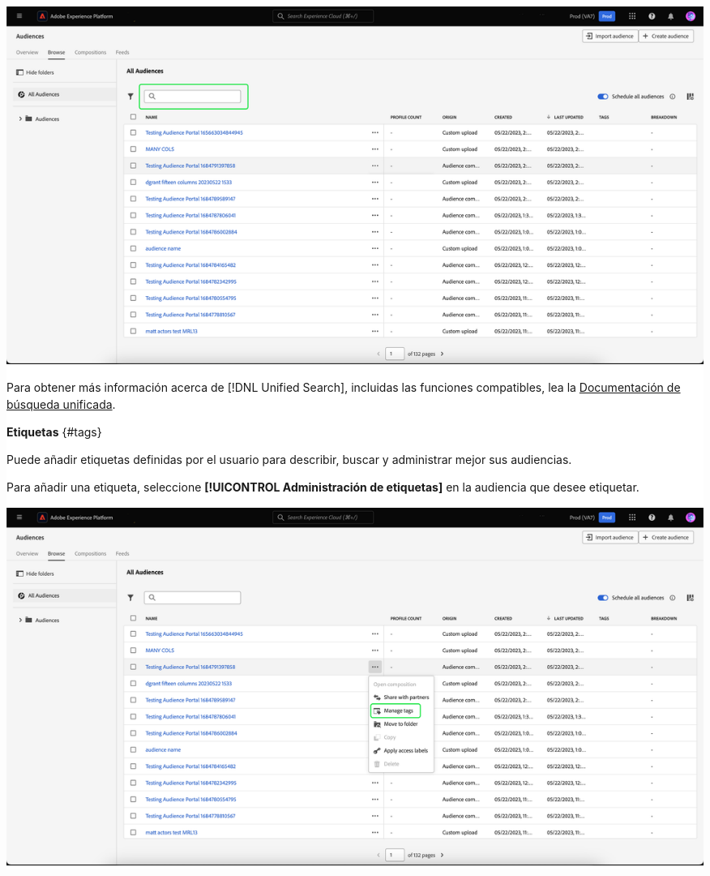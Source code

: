 ![Se resaltará la barra de búsqueda.](../images/ui/overview/browse-audience-search.png)

Para obtener más información acerca de [!DNL Unified Search], incluidas las funciones compatibles, lea la [Documentación de búsqueda unificada](https://experienceleague.adobe.com/docs/core-services/interface/services/search-experience-cloud.html).

**Etiquetas** {#tags}

Puede añadir etiquetas definidas por el usuario para describir, buscar y administrar mejor sus audiencias.

Para añadir una etiqueta, seleccione **[!UICONTROL Administración de etiquetas]** en la audiencia que desee etiquetar.

![El [!UICONTROL Administración de etiquetas] está seleccionado para una audiencia específica.](../images/ui/overview/browse-manage-tags.png)
